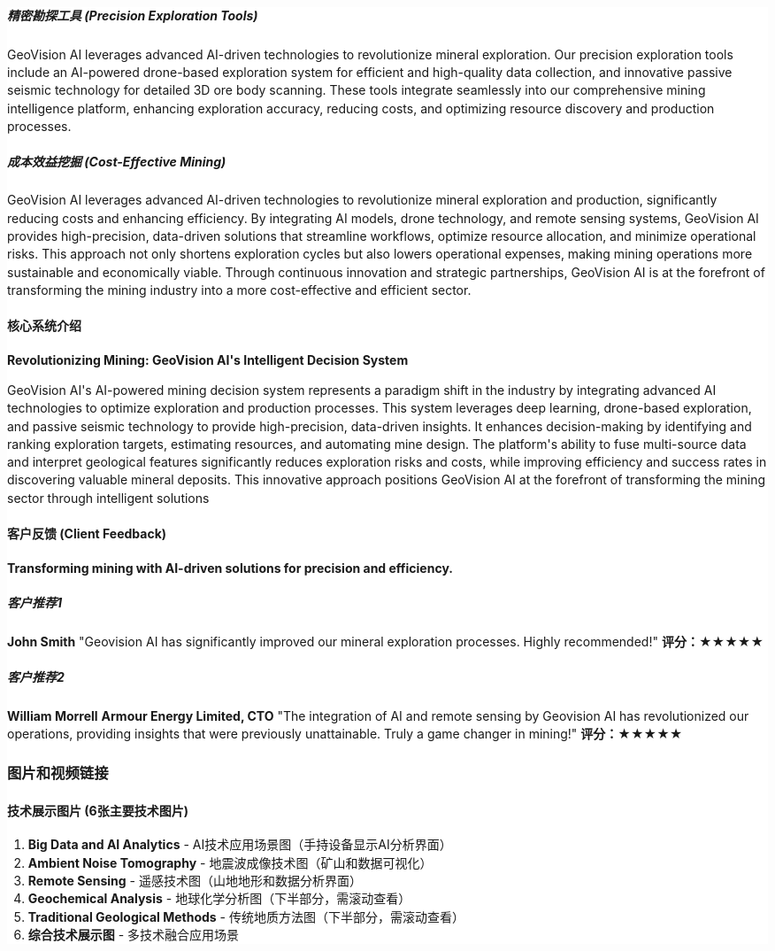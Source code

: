 ##### 精密勘探工具 (Precision Exploration Tools)
GeoVision AI leverages advanced AI-driven technologies to revolutionize mineral exploration. Our precision exploration tools include an AI-powered drone-based exploration system for efficient and high-quality data collection, and innovative passive seismic technology for detailed 3D ore body scanning. These tools integrate seamlessly into our comprehensive mining intelligence platform, enhancing exploration accuracy, reducing costs, and optimizing resource discovery and production processes.

##### 成本效益挖掘 (Cost-Effective Mining)
GeoVision AI leverages advanced AI-driven technologies to revolutionize mineral exploration and production, significantly reducing costs and enhancing efficiency. By integrating AI models, drone technology, and remote sensing systems, GeoVision AI provides high-precision, data-driven solutions that streamline workflows, optimize resource allocation, and minimize operational risks. This approach not only shortens exploration cycles but also lowers operational expenses, making mining operations more sustainable and economically viable. Through continuous innovation and strategic partnerships, GeoVision AI is at the forefront of transforming the mining industry into a more cost-effective and efficient sector.

#### 核心系统介绍
**Revolutionizing Mining: GeoVision AI's Intelligent Decision System**

GeoVision AI's AI-powered mining decision system represents a paradigm shift in the industry by integrating advanced AI technologies to optimize exploration and production processes. This system leverages deep learning, drone-based exploration, and passive seismic technology to provide high-precision, data-driven insights. It enhances decision-making by identifying and ranking exploration targets, estimating resources, and automating mine design. The platform's ability to fuse multi-source data and interpret geological features significantly reduces exploration risks and costs, while improving efficiency and success rates in discovering valuable mineral deposits. This innovative approach positions GeoVision AI at the forefront of transforming the mining sector through intelligent solutions

#### 客户反馈 (Client Feedback)
**Transforming mining with AI-driven solutions for precision and efficiency.**

##### 客户推荐1
**John Smith**
"Geovision AI has significantly improved our mineral exploration processes. Highly recommended!"
**评分：★★★★★**

##### 客户推荐2
**William Morrell**
**Armour Energy Limited, CTO**
"The integration of AI and remote sensing by Geovision AI has revolutionized our operations, providing insights that were previously unattainable. Truly a game changer in mining!"
**评分：★★★★★**

### 图片和视频链接

#### 技术展示图片 (6张主要技术图片)
1. **Big Data and AI Analytics** - AI技术应用场景图（手持设备显示AI分析界面）
2. **Ambient Noise Tomography** - 地震波成像技术图（矿山和数据可视化）
3. **Remote Sensing** - 遥感技术图（山地地形和数据分析界面）
4. **Geochemical Analysis** - 地球化学分析图（下半部分，需滚动查看）
5. **Traditional Geological Methods** - 传统地质方法图（下半部分，需滚动查看）
6. **综合技术展示图** - 多技术融合应用场景
